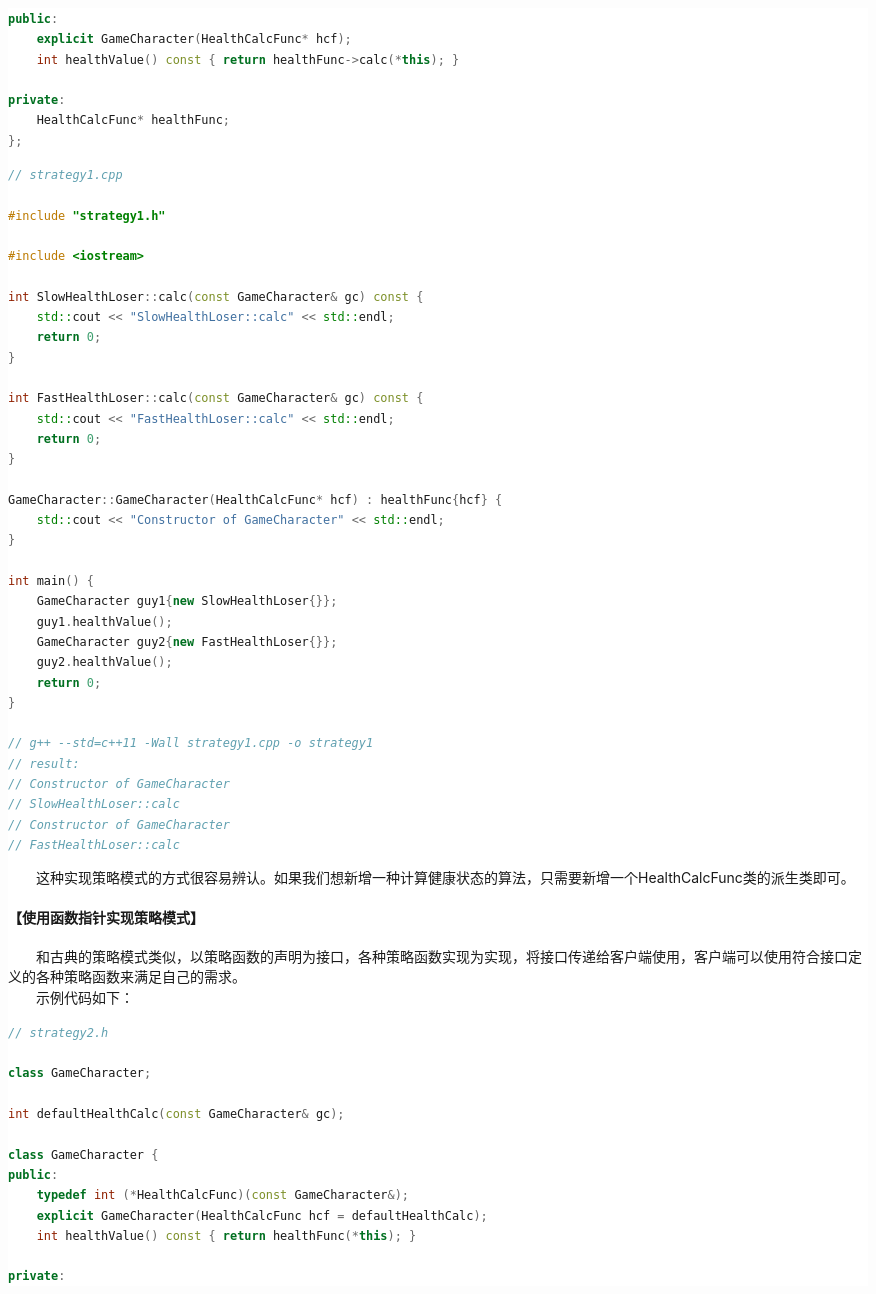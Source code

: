 ```c++
public:
    explicit GameCharacter(HealthCalcFunc* hcf);
    int healthValue() const { return healthFunc->calc(*this); }

private:
    HealthCalcFunc* healthFunc;
};
```

```c++
// strategy1.cpp

#include "strategy1.h"

#include <iostream>

int SlowHealthLoser::calc(const GameCharacter& gc) const {
    std::cout << "SlowHealthLoser::calc" << std::endl;
    return 0;
}

int FastHealthLoser::calc(const GameCharacter& gc) const {
    std::cout << "FastHealthLoser::calc" << std::endl;
    return 0;
}

GameCharacter::GameCharacter(HealthCalcFunc* hcf) : healthFunc{hcf} {
    std::cout << "Constructor of GameCharacter" << std::endl;
}

int main() {
    GameCharacter guy1{new SlowHealthLoser{}};
    guy1.healthValue();
    GameCharacter guy2{new FastHealthLoser{}};
    guy2.healthValue();
    return 0;
}

// g++ --std=c++11 -Wall strategy1.cpp -o strategy1
// result:
// Constructor of GameCharacter
// SlowHealthLoser::calc
// Constructor of GameCharacter
// FastHealthLoser::calc
```
　　这种实现策略模式的方式很容易辨认。如果我们想新增一种计算健康状态的算法，只需要新增一个HealthCalcFunc类的派生类即可。  

#### **【使用函数指针实现策略模式】**
　　和古典的策略模式类似，以策略函数的声明为接口，各种策略函数实现为实现，将接口传递给客户端使用，客户端可以使用符合接口定义的各种策略函数来满足自己的需求。  
　　示例代码如下：  
```c++
// strategy2.h

class GameCharacter;

int defaultHealthCalc(const GameCharacter& gc);

class GameCharacter {
public:
    typedef int (*HealthCalcFunc)(const GameCharacter&);
    explicit GameCharacter(HealthCalcFunc hcf = defaultHealthCalc);
    int healthValue() const { return healthFunc(*this); }

private:
```